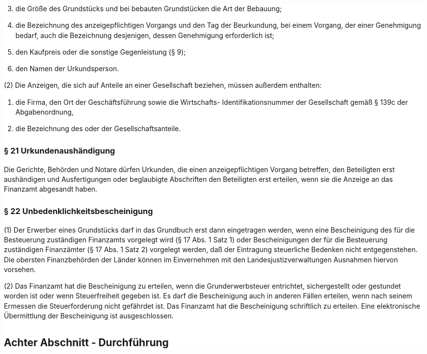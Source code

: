 
3.  die Größe des Grundstücks und bei bebauten Grundstücken die Art der
    Bebauung;


4.  die Bezeichnung des anzeigepflichtigen Vorgangs und den Tag der
    Beurkundung, bei einem Vorgang, der einer Genehmigung bedarf, auch die
    Bezeichnung desjenigen, dessen Genehmigung erforderlich ist;


5.  den Kaufpreis oder die sonstige Gegenleistung (§ 9);


6.  den Namen der Urkundsperson.




(2) Die Anzeigen, die sich auf Anteile an einer Gesellschaft beziehen,
müssen außerdem enthalten:

1.  die Firma, den Ort der Geschäftsführung sowie die Wirtschafts-
    Identifikationsnummer der Gesellschaft gemäß § 139c der
    Abgabenordnung,


2.  die Bezeichnung des oder der Gesellschaftsanteile.





### § 21 Urkundenaushändigung

Die Gerichte, Behörden und Notare dürfen Urkunden, die einen
anzeigepflichtigen Vorgang betreffen, den Beteiligten erst aushändigen
und Ausfertigungen oder beglaubigte Abschriften den Beteiligten erst
erteilen, wenn sie die Anzeige an das Finanzamt abgesandt haben.


### § 22 Unbedenklichkeitsbescheinigung

(1) Der Erwerber eines Grundstücks darf in das Grundbuch erst dann
eingetragen werden, wenn eine Bescheinigung des für die Besteuerung
zuständigen Finanzamts vorgelegt wird (§ 17 Abs. 1 Satz 1) oder
Bescheinigungen der für die Besteuerung zuständigen Finanzämter (§ 17
Abs. 1 Satz 2) vorgelegt werden, daß der Eintragung steuerliche
Bedenken nicht entgegenstehen. Die obersten Finanzbehörden der Länder
können im Einvernehmen mit den Landesjustizverwaltungen Ausnahmen
hiervon vorsehen.

(2) Das Finanzamt hat die Bescheinigung zu erteilen, wenn die
Grunderwerbsteuer entrichtet, sichergestellt oder gestundet worden ist
oder wenn Steuerfreiheit gegeben ist. Es darf die Bescheinigung auch
in anderen Fällen erteilen, wenn nach seinem Ermessen die
Steuerforderung nicht gefährdet ist. Das Finanzamt hat die
Bescheinigung schriftlich zu erteilen. Eine elektronische Übermittlung
der Bescheinigung ist ausgeschlossen.


## Achter Abschnitt - Durchführung
